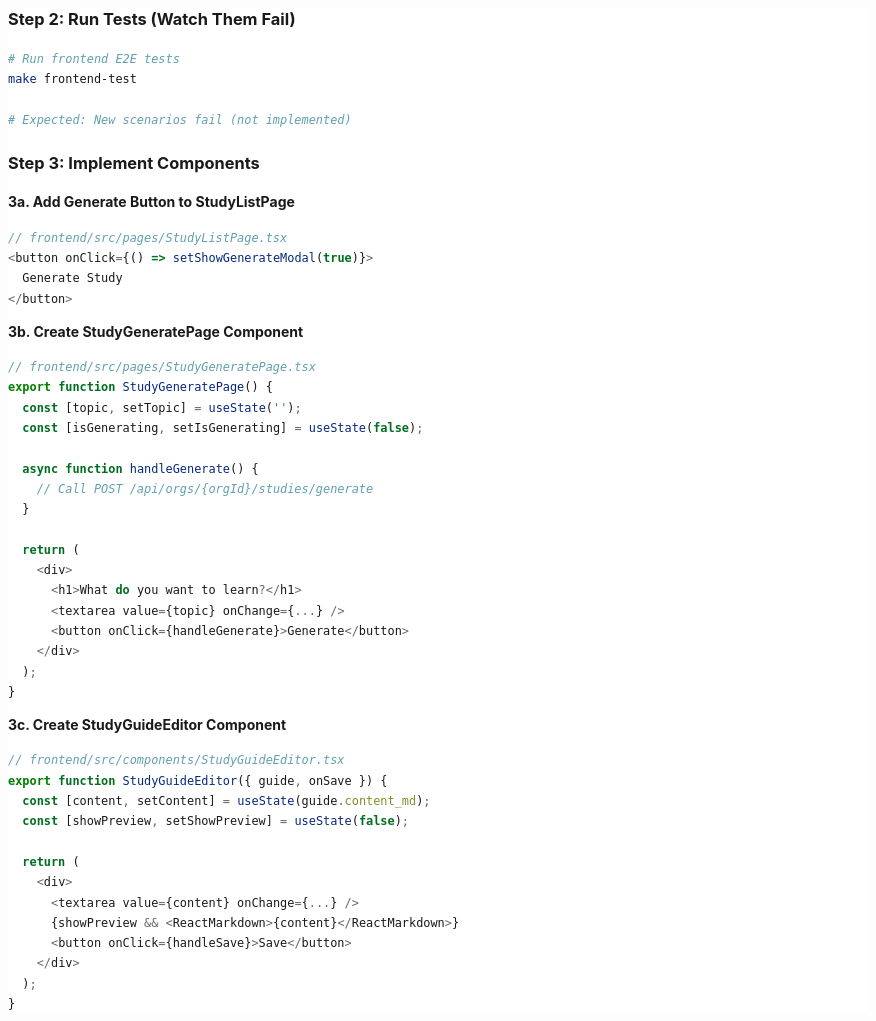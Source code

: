 ### Step 2: Run Tests (Watch Them Fail)

```bash
# Run frontend E2E tests
make frontend-test

# Expected: New scenarios fail (not implemented)
```

### Step 3: Implement Components

**3a. Add Generate Button to StudyListPage**

```typescript
// frontend/src/pages/StudyListPage.tsx
<button onClick={() => setShowGenerateModal(true)}>
  Generate Study
</button>
```

**3b. Create StudyGeneratePage Component**

```typescript
// frontend/src/pages/StudyGeneratePage.tsx
export function StudyGeneratePage() {
  const [topic, setTopic] = useState('');
  const [isGenerating, setIsGenerating] = useState(false);

  async function handleGenerate() {
    // Call POST /api/orgs/{orgId}/studies/generate
  }

  return (
    <div>
      <h1>What do you want to learn?</h1>
      <textarea value={topic} onChange={...} />
      <button onClick={handleGenerate}>Generate</button>
    </div>
  );
}
```

**3c. Create StudyGuideEditor Component**

```typescript
// frontend/src/components/StudyGuideEditor.tsx
export function StudyGuideEditor({ guide, onSave }) {
  const [content, setContent] = useState(guide.content_md);
  const [showPreview, setShowPreview] = useState(false);

  return (
    <div>
      <textarea value={content} onChange={...} />
      {showPreview && <ReactMarkdown>{content}</ReactMarkdown>}
      <button onClick={handleSave}>Save</button>
    </div>
  );
}
```
